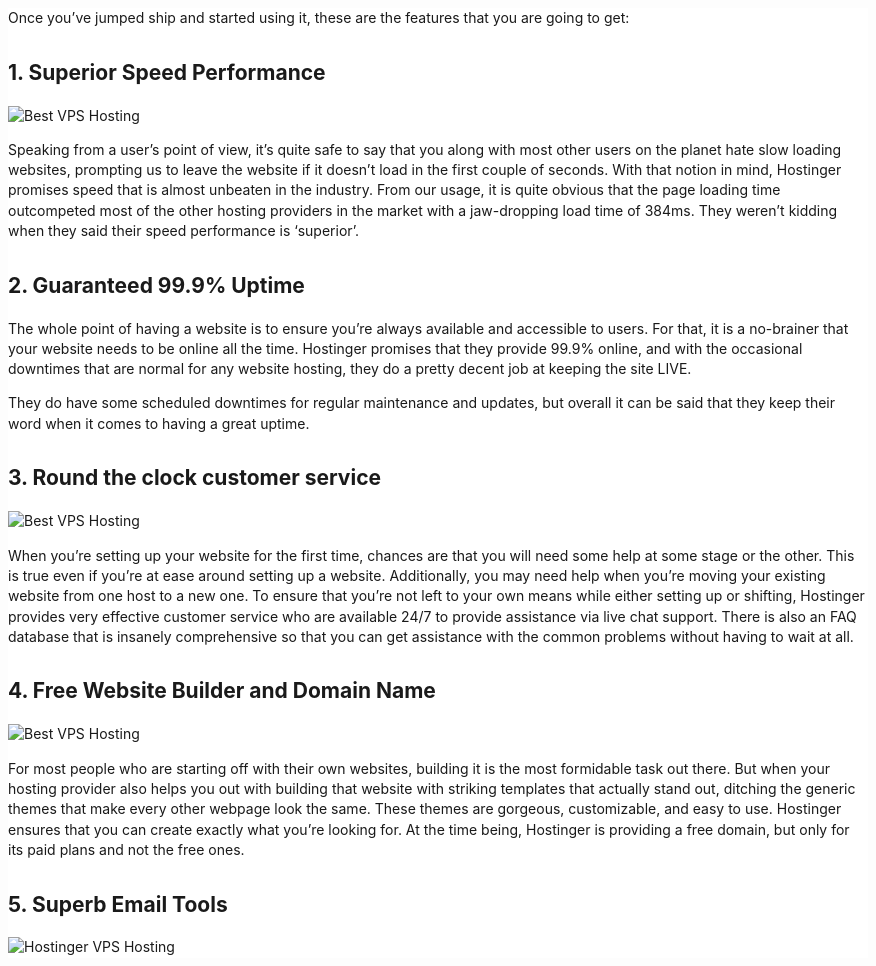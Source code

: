Once you’ve jumped ship and started using it, these are the features that you are going to get:

## 1. Superior Speed Performance

<Image src="/blog/performance.webp" alt="Best VPS Hosting" height="450" class="rounded" width="900"/>

Speaking from a user’s point of view, it’s quite safe to say that you along with most other users on the planet hate slow loading websites, prompting us to leave the website if it doesn’t load in the first couple of seconds. With that notion in mind, Hostinger promises speed that is almost unbeaten in the industry. From our usage, it is quite obvious that the page loading time outcompeted most of the other hosting providers in the market with a jaw-dropping load time of 384ms. They weren’t kidding when they said their speed performance is ‘superior’.

## 2. Guaranteed 99.9% Uptime

The whole point of having a website is to ensure you’re always available and accessible to users. For that, it is a no-brainer that your website needs to be online all the time. Hostinger promises that they provide 99.9% online, and with the occasional downtimes that are normal for any website hosting, they do a pretty decent job at keeping the site LIVE.

They do have some scheduled downtimes for regular maintenance and updates, but overall it can be said that they keep their word when it comes to having a great uptime.

## 3. Round the clock customer service

<Image src="/blog/customer-services.webp" alt="Best VPS Hosting" height="450" class="rounded" width="900"/>

When you’re setting up your website for the first time, chances are that you will need some help at some stage or the other. This is true even if you’re at ease around setting up a website. Additionally, you may need help when you’re moving your existing website from one host to a new one. To ensure that you’re not left to your own means while either setting up or shifting, Hostinger provides very effective customer service who are available 24/7 to provide assistance via live chat support. There is also an FAQ database that is insanely comprehensive so that you can get assistance with the common problems without having to wait at all.

## 4. Free Website Builder and Domain Name

<Image src="/blog/free-website-builder-and-domain-name.webp" alt="Best VPS Hosting" height="450" class="rounded" width="900"/>

For most people who are starting off with their own websites, building it is the most formidable task out there. But when your hosting provider also helps you out with building that website with striking templates that actually stand out, ditching the generic themes that make every other webpage look the same. These themes are gorgeous, customizable, and easy to use. Hostinger ensures that you can create exactly what you’re looking for. At the time being, Hostinger is providing a free domain, but only for its paid plans and not the free ones.

## 5. Superb Email Tools

<Image src="/blog/superb-email-tools.webp" alt="Hostinger VPS Hosting" height="450" class="rounded" width="900"/>

